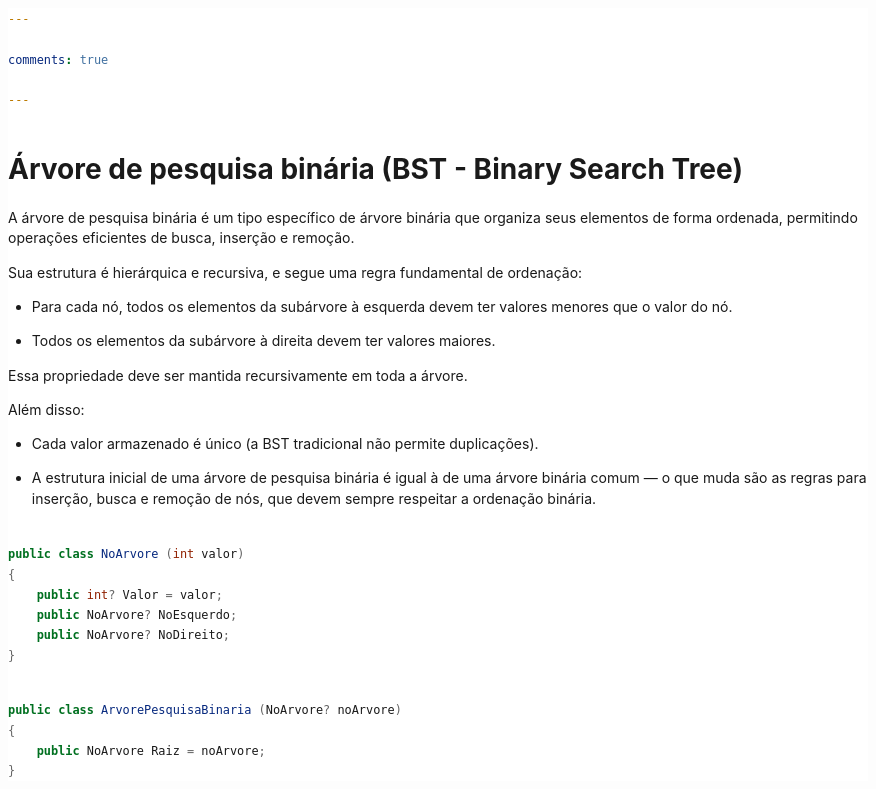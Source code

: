 ```yaml
---

comments: true

---
```


# **Árvore de pesquisa binária (BST - Binary Search Tree)**

A árvore de pesquisa binária é um tipo específico de árvore binária que organiza seus elementos de forma ordenada, permitindo operações eficientes de busca, inserção e remoção.

Sua estrutura é hierárquica e recursiva, e segue uma regra fundamental de ordenação:

- Para cada nó, todos os elementos da subárvore à esquerda devem ter valores menores que o valor do nó.

- Todos os elementos da subárvore à direita devem ter valores maiores.

Essa propriedade deve ser mantida recursivamente em toda a árvore.

Além disso:

- Cada valor armazenado é único (a BST tradicional não permite duplicações).

- A estrutura inicial de uma árvore de pesquisa binária é igual à de uma árvore binária comum — o que muda são as regras para inserção, busca e remoção de nós, que devem sempre respeitar a ordenação binária.

```csharp

public class NoArvore (int valor)
{
    public int? Valor = valor;
    public NoArvore? NoEsquerdo;
    public NoArvore? NoDireito;
}

```

```csharp

public class ArvorePesquisaBinaria (NoArvore? noArvore)
{
    public NoArvore Raiz = noArvore;   
}

```
